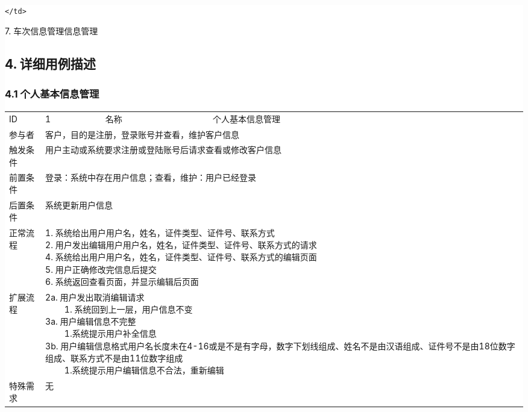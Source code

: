     </td>
</tr><tr>
        <td>7. 车次信息管理信息管理</td>
    </td>
</tr>
</table>







## 4. 详细用例描述

### 4.1 个人基本信息管理

<table>
    <tr>
        <td>ID</td>
        <td>1</td>
        <td>名称</td>
        <td>个人基本信息管理</td>
    </tr>
    <tr>
        <td>参与者</td>
        <td colspan = '3'>客户，目的是注册，登录账号并查看，维护客户信息</td>
    </tr>
    <tr>
        <td>触发条件</td>
        <td colspan = '3'>用户主动或系统要求注册或登陆账号后请求查看或修改客户信息</td>
    </tr>
    <tr>
        <td>前置条件</td>
        <td colspan = '3'>登录：系统中存在用户信息；查看，维护：用户已经登录</td>
    </tr>
    <tr>
        <td>后置条件</td>
        <td colspan = '3'>系统更新用户信息</td>
    </tr>
    <tr>
        <td>正常流程</td>
        <td colspan = '3'>
1. 系统给出用户用户名，姓名，证件类型、证件号、联系方式<br>
2. 用户发出编辑用户用户名，姓名，证件类型、证件号、联系方式的请求<br>
4. 系统给出用户用户名，姓名，证件类型、证件号、联系方式的编辑页面<br>
5. 用户正确修改完信息后提交<br>
6. 系统返回查看页面，并显示编辑后页面</td>
    </tr>
    <tr>
        <td>扩展流程</td>
        <td colspan = '3'>
        2a. 用户发出取消编辑请求<br>&emsp;&emsp;
        1. 系统回到上一层，用户信息不变<br>
        3a. 用户编辑信息不完整<br>&emsp;&emsp;
        1.系统提示用户补全信息<br>
        3b. 用户编辑信息格式用户名长度未在4-16或是不是有字母，数字下划线组成、姓名不是由汉语组成、证件号不是由18位数字组成、联系方式不是由11位数字组成<br>&emsp;&emsp;
        1.系统提示用户编辑信息不合法，重新编辑
        </td>
    </tr>
    <tr>
        <td>特殊需求</td>
        <td colspan = '3'>无</td>
    </tr>
</table>
